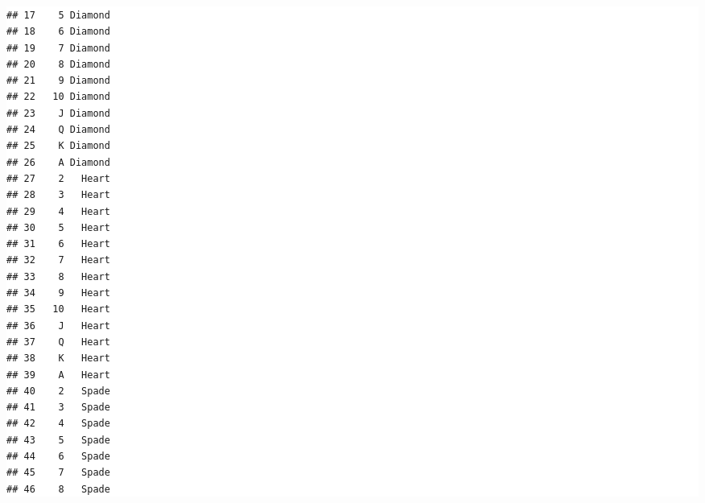     ## 17    5 Diamond
    ## 18    6 Diamond
    ## 19    7 Diamond
    ## 20    8 Diamond
    ## 21    9 Diamond
    ## 22   10 Diamond
    ## 23    J Diamond
    ## 24    Q Diamond
    ## 25    K Diamond
    ## 26    A Diamond
    ## 27    2   Heart
    ## 28    3   Heart
    ## 29    4   Heart
    ## 30    5   Heart
    ## 31    6   Heart
    ## 32    7   Heart
    ## 33    8   Heart
    ## 34    9   Heart
    ## 35   10   Heart
    ## 36    J   Heart
    ## 37    Q   Heart
    ## 38    K   Heart
    ## 39    A   Heart
    ## 40    2   Spade
    ## 41    3   Spade
    ## 42    4   Spade
    ## 43    5   Spade
    ## 44    6   Spade
    ## 45    7   Spade
    ## 46    8   Spade